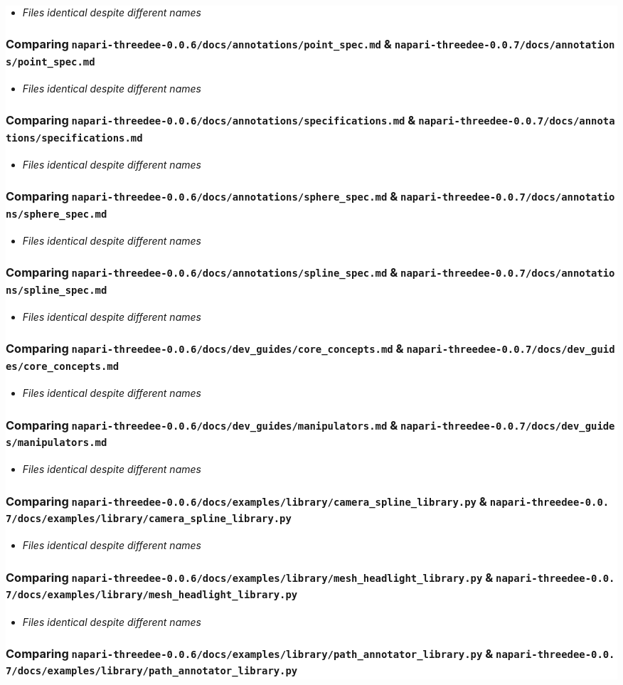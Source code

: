  * *Files identical despite different names*

### Comparing `napari-threedee-0.0.6/docs/annotations/point_spec.md` & `napari-threedee-0.0.7/docs/annotations/point_spec.md`

 * *Files identical despite different names*

### Comparing `napari-threedee-0.0.6/docs/annotations/specifications.md` & `napari-threedee-0.0.7/docs/annotations/specifications.md`

 * *Files identical despite different names*

### Comparing `napari-threedee-0.0.6/docs/annotations/sphere_spec.md` & `napari-threedee-0.0.7/docs/annotations/sphere_spec.md`

 * *Files identical despite different names*

### Comparing `napari-threedee-0.0.6/docs/annotations/spline_spec.md` & `napari-threedee-0.0.7/docs/annotations/spline_spec.md`

 * *Files identical despite different names*

### Comparing `napari-threedee-0.0.6/docs/dev_guides/core_concepts.md` & `napari-threedee-0.0.7/docs/dev_guides/core_concepts.md`

 * *Files identical despite different names*

### Comparing `napari-threedee-0.0.6/docs/dev_guides/manipulators.md` & `napari-threedee-0.0.7/docs/dev_guides/manipulators.md`

 * *Files identical despite different names*

### Comparing `napari-threedee-0.0.6/docs/examples/library/camera_spline_library.py` & `napari-threedee-0.0.7/docs/examples/library/camera_spline_library.py`

 * *Files identical despite different names*

### Comparing `napari-threedee-0.0.6/docs/examples/library/mesh_headlight_library.py` & `napari-threedee-0.0.7/docs/examples/library/mesh_headlight_library.py`

 * *Files identical despite different names*

### Comparing `napari-threedee-0.0.6/docs/examples/library/path_annotator_library.py` & `napari-threedee-0.0.7/docs/examples/library/path_annotator_library.py`
